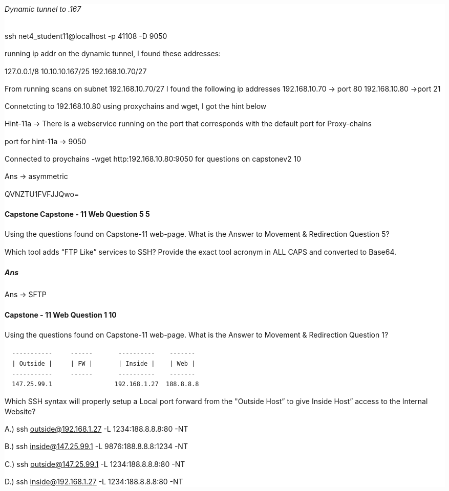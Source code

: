 ###### Dynamic tunnel to .167 ######
ssh net4_student11@localhost -p 41108 -D 9050

running ip addr on the dynamic tunnel, I found these addresses:

127.0.0.1/8
10.10.10.167/25
192.168.10.70/27

From running scans on subnet 192.168.10.70/27 I found the following ip addresses
	192.168.10.70 -> port 80
	192.168.10.80 ->port 21

Connetcting to 192.168.10.80 using proxychains and wget, I got the hint below 

Hint-11a -> There is a webservice running on the port that corresponds with the default port for Proxy-chains 

port for hint-11a -> 9050

Connected to proychains -wget http:192.168.10.80:9050 for questions on capstonev2 10

Ans -> asymmetric

QVNZTU1FVFJJQwo=

#### Capstone Capstone - 11 Web Question 5 5 ####

Using the questions found on Capstone-11 web-page.
What is the Answer to Movement & Redirection Question 5?

Which tool adds “FTP Like” services to SSH?
Provide the exact tool acronym in ALL CAPS and converted to Base64.

##### Ans #####

Ans -> SFTP

#### Capstone - 11 Web Question 1 10 ####

Using the questions found on Capstone-11 web-page.
What is the Answer to Movement & Redirection Question 1?


      -----------     ------       ----------    -------
      | Outside |     | FW |       | Inside |    | Web |
      -----------     ------       ----------    -------
      147.25.99.1                 192.168.1.27  188.8.8.8
  
Which SSH syntax will properly setup a Local port forward from the "Outside Host” to give Inside Host” access to the Internal Website?

A.) ssh outside@192.168.1.27 -L 1234:188.8.8.8:80 -NT

B.) ssh inside@147.25.99.1 -L 9876:188.8.8.8:1234 -NT

C.) ssh outside@147.25.99.1 -L 1234:188.8.8.8:80 -NT

D.) ssh inside@192.168.1.27 -L 1234:188.8.8.8:80 -NT
